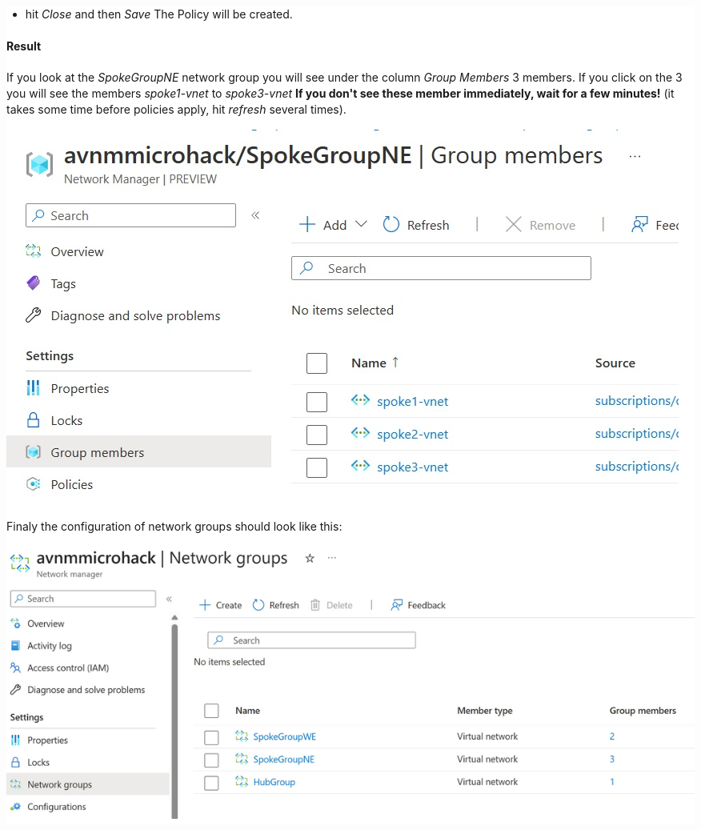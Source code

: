 - hit *Close* and then *Save*
The Policy will be created.
#### Result

If you look at the *SpokeGroupNE* network group you will see under the column *Group Members* 3 members. If you click on the 3 you will see the members *spoke1-vnet* to *spoke3-vnet*
**If you don't see these member immediately, wait for a few minutes!** (it takes some time before policies apply, hit *refresh* several times).

![c1t2-result](/images/C1T2-verify.jpg)

Finaly the configuration of network groups should look like this:

![C1T2-verify2](/images/C1T2-verify2.jpg)
